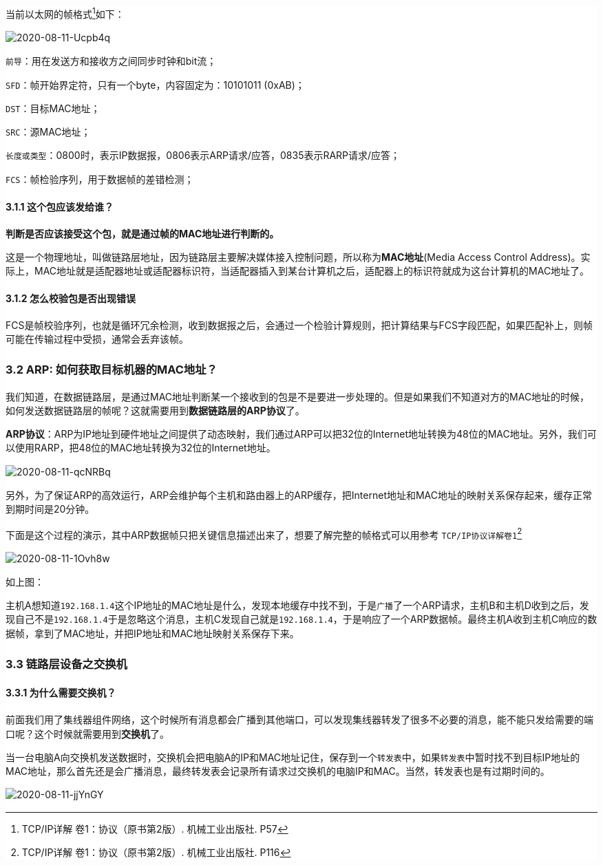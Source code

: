 当前以太网的帧格式[^2]如下：

![2020-08-11-Ucpb4q](https://image.ldbmcs.com/2020-08-11-Ucpb4q.jpg)

`前导`：用在发送方和接收方之间同步时钟和bit流；

`SFD`：帧开始界定符，只有一个byte，内容固定为：10101011 (0xAB)；

`DST`：目标MAC地址；

`SRC`：源MAC地址；

`长度或类型`：0800时，表示IP数据报，0806表示ARP请求/应答，0835表示RARP请求/应答；

`FCS`：帧检验序列，用于数据帧的差错检测；

#### 3.1.1 这个包应该发给谁？

**判断是否应该接受这个包，就是通过帧的MAC地址进行判断的。**

这是一个物理地址，叫做链路层地址，因为链路层主要解决媒体接入控制问题，所以称为**MAC地址**(Media Access Control Address)。实际上，MAC地址就是适配器地址或适配器标识符，当适配器插入到某台计算机之后，适配器上的标识符就成为这台计算机的MAC地址了。

#### 3.1.2 怎么校验包是否出现错误

FCS是帧校验序列，也就是循环冗余检测，收到数据报之后，会通过一个检验计算规则，把计算结果与FCS字段匹配，如果匹配补上，则帧可能在传输过程中受损，通常会丢弃该帧。

### 3.2 ARP: 如何获取目标机器的MAC地址？

我们知道，在数据链路层，是通过MAC地址判断某一个接收到的包是不是要进一步处理的。但是如果我们不知道对方的MAC地址的时候，如何发送数据链路层的帧呢？这就需要用到**数据链路层的ARP协议**了。

**ARP协议**：ARP为IP地址到硬件地址之间提供了动态映射，我们通过ARP可以把32位的Internet地址转换为48位的MAC地址。另外，我们可以使用RARP，把48位的MAC地址转换为32位的Internet地址。

![2020-08-11-qcNRBq](https://image.ldbmcs.com/2020-08-11-qcNRBq.jpg)

另外，为了保证ARP的高效运行，ARP会维护每个主机和路由器上的ARP缓存，把Internet地址和MAC地址的映射关系保存起来，缓存正常到期时间是20分钟。

下面是这个过程的演示，其中ARP数据帧只把关键信息描述出来了，想要了解完整的帧格式可以用参考 `TCP/IP协议详解卷1`[^3]

![2020-08-11-1Ovh8w](https://image.ldbmcs.com/2020-08-11-1Ovh8w.jpg)

如上图：

主机A想知道`192.168.1.4`这个IP地址的MAC地址是什么，发现本地缓存中找不到，于是`广播`了一个ARP请求，主机B和主机D收到之后，发现自己不是`192.168.1.4`于是忽略这个消息，主机C发现自己就是`192.168.1.4`，于是响应了一个ARP数据帧。最终主机A收到主机C响应的数据帧，拿到了MAC地址，并把IP地址和MAC地址映射关系保存下来。

### 3.3 链路层设备之交换机

#### 3.3.1 为什么需要交换机？

前面我们用了集线器组件网络，这个时候所有消息都会广播到其他端口，可以发现集线器转发了很多不必要的消息，能不能只发给需要的端口呢？这个时候就需要用到**交换机**了。

当一台电脑A向交换机发送数据时，交换机会把电脑A的IP和MAC地址记住，保存到一个`转发表`中，如果`转发表`中暂时找不到目标IP地址的MAC地址，那么首先还是会广播消息，最终转发表会记录所有请求过交换机的电脑IP和MAC。当然，转发表也是有过期时间的。

![2020-08-11-jjYnGY](https://image.ldbmcs.com/2020-08-11-jjYnGY.jpg)


[^1]: 谢希仁. 计算机网络(第6版). 电子工业出版社. P39
[^2]: TCP/IP详解 卷1：协议（原书第2版）. 机械工业出版社. P57
[^3]: TCP/IP详解 卷1：协议（原书第2版）. 机械工业出版社. P116
[^4]: [Homework 6: A raw socket ping tool](https://cs450.class.uic.edu/assignments/homework-6-a-raw-socket-ping-tool/)
[^5]: Java-WebSocket(https://github.com/TooTallNate/Java-WebSocket)